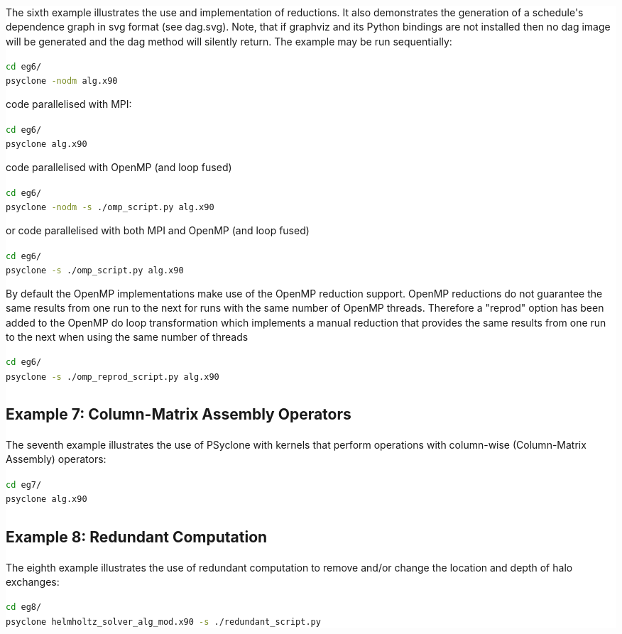 The sixth example illustrates the use and implementation of
reductions. It also demonstrates the generation of a schedule's
dependence graph in svg format (see dag.svg). Note, that if graphviz
and its Python bindings are not installed then no dag image will be
generated and the dag method will silently return. The example may be
run sequentially:
```sh
cd eg6/
psyclone -nodm alg.x90
```

code parallelised with MPI:
```sh
cd eg6/
psyclone alg.x90
```

code parallelised with OpenMP (and loop fused)
```sh
cd eg6/
psyclone -nodm -s ./omp_script.py alg.x90
```

or code parallelised with both MPI and OpenMP (and loop fused)
```sh
cd eg6/
psyclone -s ./omp_script.py alg.x90
```

By default the OpenMP implementations make use of the OpenMP reduction
support. OpenMP reductions do not guarantee the same results from one
run to the next for runs with the same number of OpenMP
threads. Therefore a "reprod" option has been added to the OpenMP do
loop transformation which implements a manual reduction that provides
the same results from one run to the next when using the same number
of threads
```sh
cd eg6/
psyclone -s ./omp_reprod_script.py alg.x90
```

## Example 7: Column-Matrix Assembly Operators

The seventh example illustrates the use of PSyclone with kernels that
perform operations with column-wise (Column-Matrix Assembly) operators:
```sh
cd eg7/
psyclone alg.x90
```

## Example 8: Redundant Computation

The eighth example illustrates the use of redundant computation to
remove and/or change the location and depth of halo exchanges:
```sh
cd eg8/
psyclone helmholtz_solver_alg_mod.x90 -s ./redundant_script.py
```
